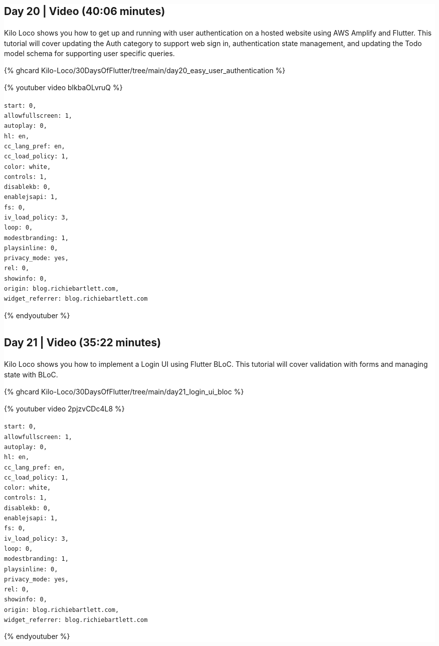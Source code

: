 
## Day 20 | Video (40:06 minutes)
 Kilo Loco shows you how to get up and running with user authentication on a hosted website using AWS Amplify and Flutter. This tutorial will cover updating the Auth category to support web sign in, authentication state management, and updating the Todo model schema for supporting user specific queries.

 {% ghcard Kilo-Loco/30DaysOfFlutter/tree/main/day20_easy_user_authentication %}


{% youtuber video blkbaOLvruQ %}

    start: 0,
    allowfullscreen: 1,
    autoplay: 0,
    hl: en,
    cc_lang_pref: en,
    cc_load_policy: 1,
    color: white,
    controls: 1,
    disablekb: 0,
    enablejsapi: 1,
    fs: 0,
    iv_load_policy: 3,
    loop: 0,
    modestbranding: 1,
    playsinline: 0,
    privacy_mode: yes,
    rel: 0,
    showinfo: 0,
    origin: blog.richiebartlett.com,
    widget_referrer: blog.richiebartlett.com
{% endyoutuber %}


## Day 21 | Video (35:22 minutes)
 Kilo Loco shows you how to implement a Login UI using Flutter BLoC. This tutorial will cover validation with forms and managing state with BLoC.

 {% ghcard Kilo-Loco/30DaysOfFlutter/tree/main/day21_login_ui_bloc %}


{% youtuber video 2pjzvCDc4L8 %}

    start: 0,
    allowfullscreen: 1,
    autoplay: 0,
    hl: en,
    cc_lang_pref: en,
    cc_load_policy: 1,
    color: white,
    controls: 1,
    disablekb: 0,
    enablejsapi: 1,
    fs: 0,
    iv_load_policy: 3,
    loop: 0,
    modestbranding: 1,
    playsinline: 0,
    privacy_mode: yes,
    rel: 0,
    showinfo: 0,
    origin: blog.richiebartlett.com,
    widget_referrer: blog.richiebartlett.com
{% endyoutuber %}
